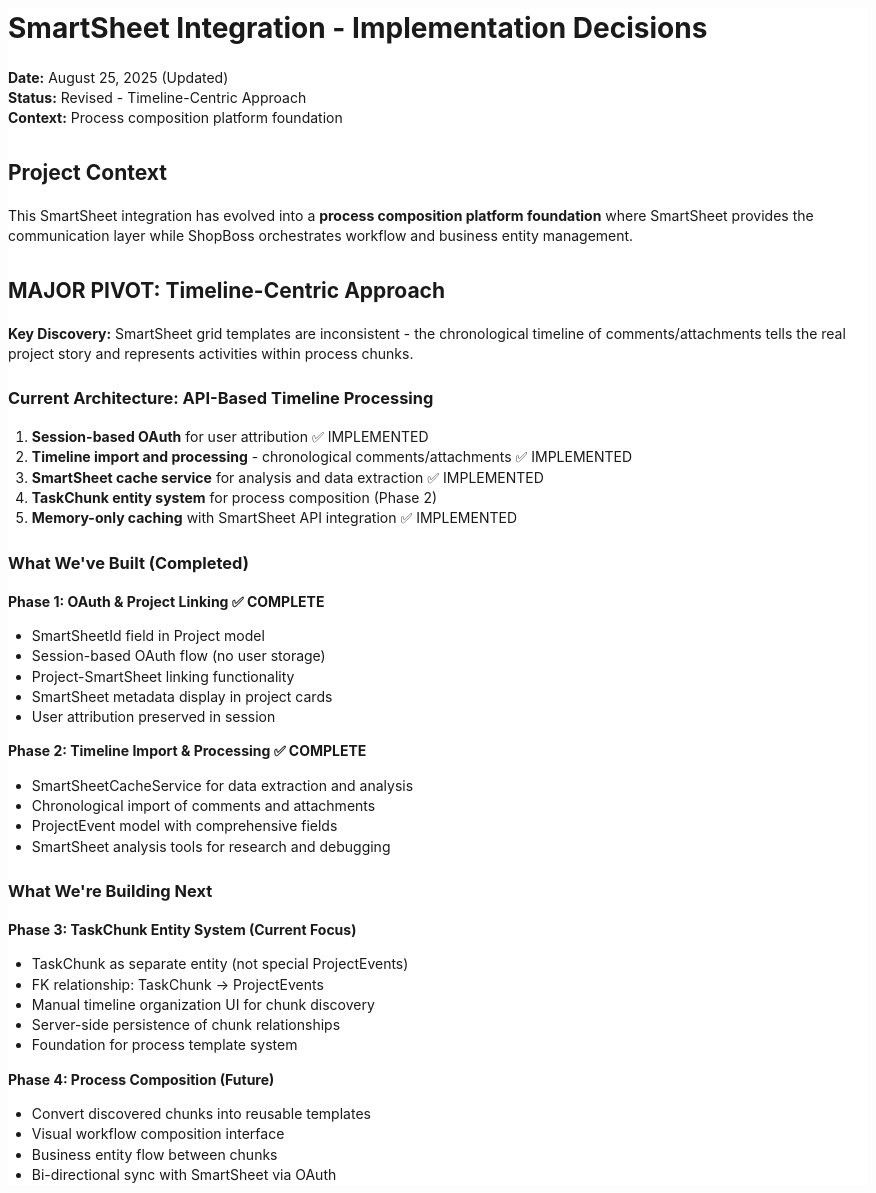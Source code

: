 # SmartSheet Integration - Implementation Decisions

**Date:** August 25, 2025 (Updated)  
**Status:** Revised - Timeline-Centric Approach  
**Context:** Process composition platform foundation

## Project Context

This SmartSheet integration has evolved into a **process composition platform foundation** where SmartSheet provides the communication layer while ShopBoss orchestrates workflow and business entity management.

## MAJOR PIVOT: Timeline-Centric Approach

**Key Discovery:** SmartSheet grid templates are inconsistent - the chronological timeline of comments/attachments tells the real project story and represents activities within process chunks.

### Current Architecture: API-Based Timeline Processing
1. **Session-based OAuth** for user attribution ✅ IMPLEMENTED
2. **Timeline import and processing** - chronological comments/attachments ✅ IMPLEMENTED  
3. **SmartSheet cache service** for analysis and data extraction ✅ IMPLEMENTED
4. **TaskChunk entity system** for process composition (Phase 2)
5. **Memory-only caching** with SmartSheet API integration ✅ IMPLEMENTED

### What We've Built (Completed)

**Phase 1: OAuth & Project Linking ✅ COMPLETE**
- SmartSheetId field in Project model
- Session-based OAuth flow (no user storage)
- Project-SmartSheet linking functionality
- SmartSheet metadata display in project cards
- User attribution preserved in session

**Phase 2: Timeline Import & Processing ✅ COMPLETE**
- SmartSheetCacheService for data extraction and analysis
- Chronological import of comments and attachments
- ProjectEvent model with comprehensive fields
- SmartSheet analysis tools for research and debugging

### What We're Building Next

**Phase 3: TaskChunk Entity System (Current Focus)**
- TaskChunk as separate entity (not special ProjectEvents)  
- FK relationship: TaskChunk -> ProjectEvents
- Manual timeline organization UI for chunk discovery
- Server-side persistence of chunk relationships
- Foundation for process template system

**Phase 4: Process Composition (Future)**
- Convert discovered chunks into reusable templates
- Visual workflow composition interface
- Business entity flow between chunks
- Bi-directional sync with SmartSheet via OAuth
